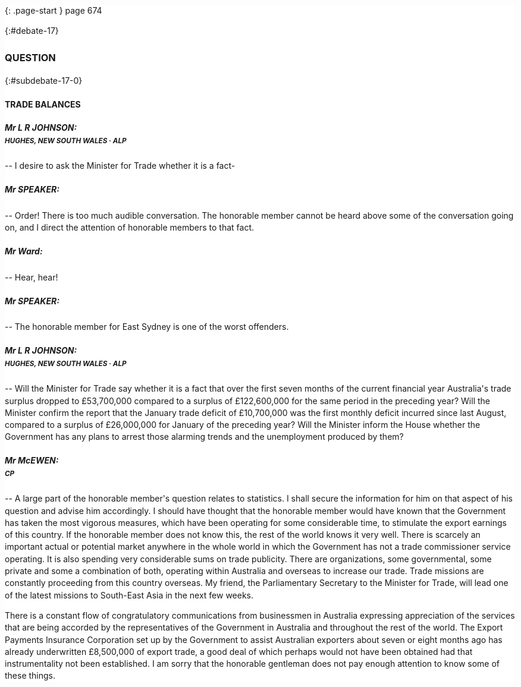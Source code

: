 {: .page-start }
page 674

{:#debate-17}
### QUESTION

{:#subdebate-17-0}
#### TRADE BALANCES

##### Mr L R JOHNSON:<br><small class="text-muted">HUGHES, NEW SOUTH WALES &middot; ALP</small>

-- I desire to ask the Minister for Trade whether it is a fact- 

##### Mr SPEAKER:

-- Order! There is too much audible conversation. The honorable member cannot be heard above some of the conversation going on, and I direct the attention of honorable members to that fact. 

##### Mr Ward:

-- Hear, hear! 

##### Mr SPEAKER:

-- The honorable member for East Sydney is one of the worst offenders. 

##### Mr L R JOHNSON:<br><small class="text-muted">HUGHES, NEW SOUTH WALES &middot; ALP</small>

-- Will the Minister for Trade say whether it is a fact that over the first seven months of the current financial year Australia's trade surplus dropped to £53,700,000 compared to a surplus of £122,600,000 for the same period in the preceding year? Will the Minister confirm the report that the January trade deficit of £10,700,000 was the first monthly deficit incurred since last August, compared to a surplus of £26,000,000 for January of the preceding year? Will the Minister inform the House whether the Government has any plans to arrest those alarming trends and the unemployment produced by them? 

##### Mr McEWEN:<br><small class="text-muted">CP</small>

-- A large part of the honorable member's question relates to statistics. I shall secure the information for him on that aspect of his question and advise him accordingly. I should have thought that the honorable member would have known that the Government has taken the most vigorous measures, which have been operating for some considerable time, to stimulate the export earnings of this country. If the honorable member does not know this, the rest of the world knows it very well. There is scarcely an important actual or potential market anywhere in the whole world in which the Government has not a trade commissioner service operating. It is also spending very considerable sums on trade publicity. There are organizations, some governmental, some private and some a combination of both, operating within Australia and overseas to increase our  trade. Trade missions are constantly proceeding from this country overseas. My friend, the Parliamentary Secretary to the Minister for Trade, will lead one of the latest missions to South-East Asia in the next few weeks. 

There is a constant flow of congratulatory communications from businessmen in Australia expressing appreciation of the services that are being accorded by the representatives of the Government in Australia and throughout the rest of the world. The Export Payments Insurance Corporation set up by the Government to assist Australian exporters about seven or eight months ago has already underwritten £8,500,000 of export trade, a good deal of which perhaps would not have been obtained had that instrumentality not been established. I am sorry that the honorable gentleman does not pay enough attention to know some of these things. 
